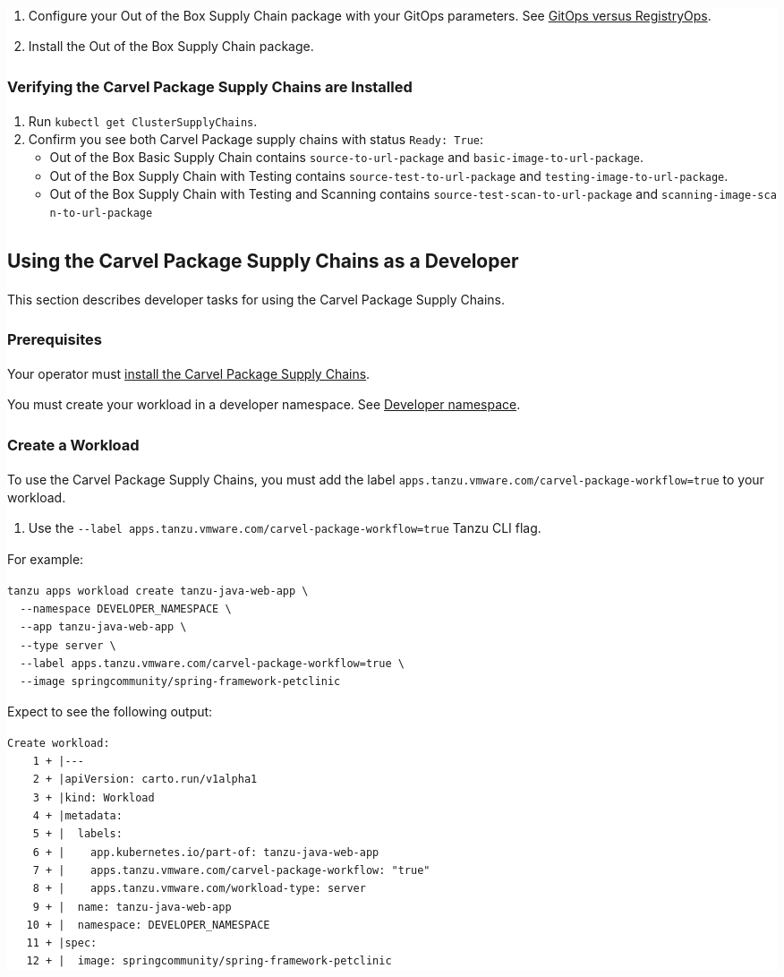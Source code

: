 1. Configure your Out of the Box Supply
   Chain package with your GitOps parameters.
   See [GitOps versus RegistryOps](gitops-vs-regops.hbs.md#gitops).

1. Install the Out of the Box Supply Chain package.

### <a id="verifying"></a> Verifying the Carvel Package Supply Chains are Installed

1. Run `kubectl get ClusterSupplyChains`.
2. Confirm you see both Carvel Package supply chains with status `Ready: True`:
   - Out of the Box Basic Supply Chain contains `source-to-url-package` and `basic-image-to-url-package`.
   - Out of the Box Supply Chain with Testing contains `source-test-to-url-package` and `testing-image-to-url-package`.
   - Out of the Box Supply Chain with Testing and Scanning contains `source-test-scan-to-url-package` and `scanning-image-scan-to-url-package`

## <a id='carvel-package-developer'></a> Using the Carvel Package Supply Chains as a Developer

This section describes developer tasks for using the Carvel Package Supply Chains.

### <a id="carvel-prerecs"></a> Prerequisites

Your operator must [install the Carvel Package Supply Chains](#carvel-package-operator).

You must create your workload in a developer namespace. See [Developer namespace](../install-online/set-up-namespaces.hbs.md).

### <a id="create-workload"></a> Create a Workload

To use the Carvel Package Supply Chains, you must add the label `apps.tanzu.vmware.com/carvel-package-workflow=true` to your workload.

1. Use the `--label apps.tanzu.vmware.com/carvel-package-workflow=true` Tanzu CLI flag.

  For example:

  ```console
  tanzu apps workload create tanzu-java-web-app \
    --namespace DEVELOPER_NAMESPACE \
    --app tanzu-java-web-app \
    --type server \
    --label apps.tanzu.vmware.com/carvel-package-workflow=true \
    --image springcommunity/spring-framework-petclinic
  ```

Expect to see the following output:

  ```console
  Create workload:
      1 + |---
      2 + |apiVersion: carto.run/v1alpha1
      3 + |kind: Workload
      4 + |metadata:
      5 + |  labels:
      6 + |    app.kubernetes.io/part-of: tanzu-java-web-app
      7 + |    apps.tanzu.vmware.com/carvel-package-workflow: "true"
      8 + |    apps.tanzu.vmware.com/workload-type: server
      9 + |  name: tanzu-java-web-app
     10 + |  namespace: DEVELOPER_NAMESPACE
     11 + |spec:
     12 + |  image: springcommunity/spring-framework-petclinic
  ```
